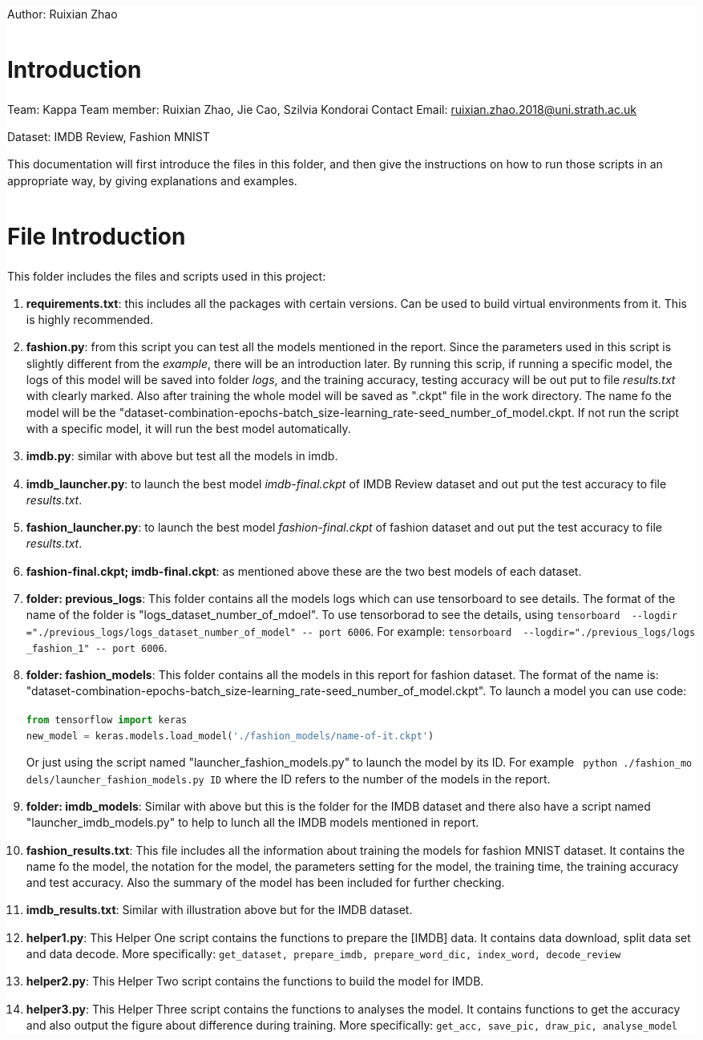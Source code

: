 Author: Ruixian Zhao

# Introduction
Team: Kappa
Team member: Ruixian Zhao, Jie Cao, Szilvia Kondorai
Contact Email: ruixian.zhao.2018@uni.strath.ac.uk

Dataset: IMDB Review, Fashion MNIST

This documentation will first introduce the files in this folder, and then give the instructions on how to run those scripts in an appropriate way, by giving explanations and examples.

# File Introduction
This folder includes the files and scripts used in this project:

1. **requirements.txt**: this includes all the packages with certain versions. Can be used to build virtual environments from it. This is highly recommended.
2. **fashion.py**: from this script you can test all the models mentioned in the report. Since the parameters used in this script is slightly different from the _example_, there will be an introduction later. By running this scrip, if running a specific model, the logs of this model will be saved into folder *logs*, and the training accuracy, testing accuracy will be out put to file *results.txt* with clearly marked. Also after training the whole model will be saved as ".ckpt" file in the work directory. The name fo the model will be the "dataset-combination-epochs-batch_size-learning_rate-seed_number_of_model.ckpt. If not run the script with a specific model, it will run the best model automatically.
3. **imdb.py**: similar with above but test all the models in imdb.
4. **imdb_launcher.py**: to launch the best model *imdb-final.ckpt* of IMDB Review dataset and out put the test accuracy to file *results.txt*.
5. **fashion_launcher.py**: to launch the best model *fashion-final.ckpt* of fashion dataset and out put the test accuracy to file *results.txt*.
6. **fashion-final.ckpt; imdb-final.ckpt**: as mentioned above these are the two best models of each dataset.
7. **folder: previous_logs**: This folder contains all the models logs which can use tensorboard to see details. The format of the name of the folder is "logs_dataset_number_of_mdoel". To use tensorborad to see the details, using ```tensorboard  --logdir="./previous_logs/logs_dataset_number_of_model" -- port 6006```. For example: ```tensorboard  --logdir="./previous_logs/logs_fashion_1" -- port 6006```.
8. **folder: fashion_models**: This folder contains all the models in this report for fashion dataset. The format of the name is: "dataset-combination-epochs-batch_size-learning_rate-seed_number_of_model.ckpt". To launch a model you can use code:

    ```python 
    from tensorflow import keras
    new_model = keras.models.load_model('./fashion_models/name-of-it.ckpt')
    ```
    Or just using the script named "launcher_fashion_models.py" to launch the model by its ID. For example ``` python ./fashion_models/launcher_fashion_models.py ID``` where the ID refers to the number of the models in the report.
9. **folder: imdb_models**: Similar with above but this is the folder for the IMDB dataset and there also have a script named "launcher_imdb_models.py" to help to lunch all the IMDB models mentioned in report.
10. **fashion_results.txt**:  This file includes all the information about training the models for fashion MNIST dataset. It contains the name fo the model, the notation for the model, the parameters setting for the model, the training time,  the training accuracy and test accuracy. Also the summary of the model has been included for further checking.
11. **imdb_results.txt**: Similar with illustration above but for the IMDB dataset.
12. **helper1.py**: This Helper One script contains the functions to prepare the [IMDB] data. It contains data download, split data set and data decode. More specifically: ```get_dataset, prepare_imdb, prepare_word_dic, index_word, decode_review```
13. **helper2.py**: This Helper Two script contains the functions to build the model for IMDB.
14. **helper3.py**: This Helper Three script contains the functions to analyses the model. It contains functions to get the accuracy and also output the figure about difference during training. More specifically: ```get_acc, save_pic, draw_pic, analyse_model```